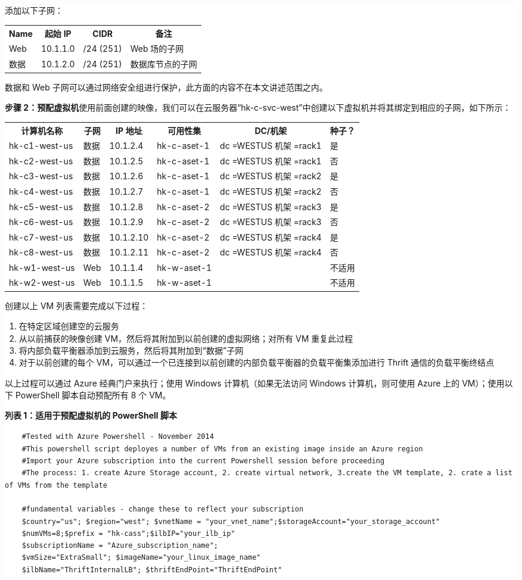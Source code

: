 添加以下子网：

<table>
<tr><th>Name</th><th>起始 IP</th><th>CIDR</th><th>备注</th></tr>
<tr><td>Web</td><td>10.1.1.0</td><td>/24 (251)</td><td>Web 场的子网</td></tr>
<tr><td>数据</td><td>10.1.2.0</td><td>/24 (251)</td><td>数据库节点的子网</td></tr>
</table>

数据和 Web 子网可以通过网络安全组进行保护，此方面的内容不在本文讲述范围之内。  

**步骤 2：预配虚拟机**使用前面创建的映像，我们可以在云服务器“hk-c-svc-west”中创建以下虚拟机并将其绑定到相应的子网，如下所示：

<table>
<tr><th>计算机名称    </th><th>子网    </th><th>IP 地址    </th><th>可用性集</th><th>DC/机架</th><th>种子？</th></tr>
<tr><td>hk-c1-west-us    </td><td>数据    </td><td>10.1.2.4    </td><td>hk-c-aset-1    </td><td>dc =WESTUS 机架 =rack1 </td><td>是</td></tr>
<tr><td>hk-c2-west-us    </td><td>数据    </td><td>10.1.2.5    </td><td>hk-c-aset-1    </td><td>dc =WESTUS 机架 =rack1    </td><td>否 </td></tr>
<tr><td>hk-c3-west-us    </td><td>数据    </td><td>10.1.2.6    </td><td>hk-c-aset-1    </td><td>dc =WESTUS 机架 =rack2    </td><td>是</td></tr>
<tr><td>hk-c4-west-us    </td><td>数据    </td><td>10.1.2.7    </td><td>hk-c-aset-1    </td><td>dc =WESTUS 机架 =rack2    </td><td>否 </td></tr>
<tr><td>hk-c5-west-us    </td><td>数据    </td><td>10.1.2.8    </td><td>hk-c-aset-2    </td><td>dc =WESTUS 机架 =rack3    </td><td>是</td></tr>
<tr><td>hk-c6-west-us    </td><td>数据    </td><td>10.1.2.9    </td><td>hk-c-aset-2    </td><td>dc =WESTUS 机架 =rack3    </td><td>否 </td></tr>
<tr><td>hk-c7-west-us    </td><td>数据    </td><td>10.1.2.10    </td><td>hk-c-aset-2    </td><td>dc =WESTUS 机架 =rack4    </td><td>是</td></tr>
<tr><td>hk-c8-west-us    </td><td>数据    </td><td>10.1.2.11    </td><td>hk-c-aset-2    </td><td>dc =WESTUS 机架 =rack4    </td><td>否 </td></tr>
<tr><td>hk-w1-west-us    </td><td>Web    </td><td>10.1.1.4    </td><td>hk-w-aset-1    </td><td>                       </td><td>不适用</td></tr>
<tr><td>hk-w2-west-us    </td><td>Web    </td><td>10.1.1.5    </td><td>hk-w-aset-1    </td><td>                       </td><td>不适用</td></tr>
</table>

创建以上 VM 列表需要完成以下过程：

1. 在特定区域创建空的云服务
2. 从以前捕获的映像创建 VM，然后将其附加到以前创建的虚拟网络；对所有 VM 重复此过程
3. 将内部负载平衡器添加到云服务，然后将其附加到“数据”子网
4. 对于以前创建的每个 VM，可以通过一个已连接到以前创建的内部负载平衡器的负载平衡集添加进行 Thrift 通信的负载平衡终结点

以上过程可以通过 Azure 经典门户来执行；使用 Windows 计算机（如果无法访问 Windows 计算机，则可使用 Azure 上的 VM）；使用以下 PowerShell 脚本自动预配所有 8 个 VM。

**列表 1：适用于预配虚拟机的 PowerShell 脚本**

        #Tested with Azure Powershell - November 2014
        #This powershell script deployes a number of VMs from an existing image inside an Azure region
        #Import your Azure subscription into the current Powershell session before proceeding
        #The process: 1. create Azure Storage account, 2. create virtual network, 3.create the VM template, 2. crate a list of VMs from the template

        #fundamental variables - change these to reflect your subscription
        $country="us"; $region="west"; $vnetName = "your_vnet_name";$storageAccount="your_storage_account"
        $numVMs=8;$prefix = "hk-cass";$ilbIP="your_ilb_ip"
        $subscriptionName = "Azure_subscription_name";
        $vmSize="ExtraSmall"; $imageName="your_linux_image_name"
        $ilbName="ThriftInternalLB"; $thriftEndPoint="ThriftEndPoint"
